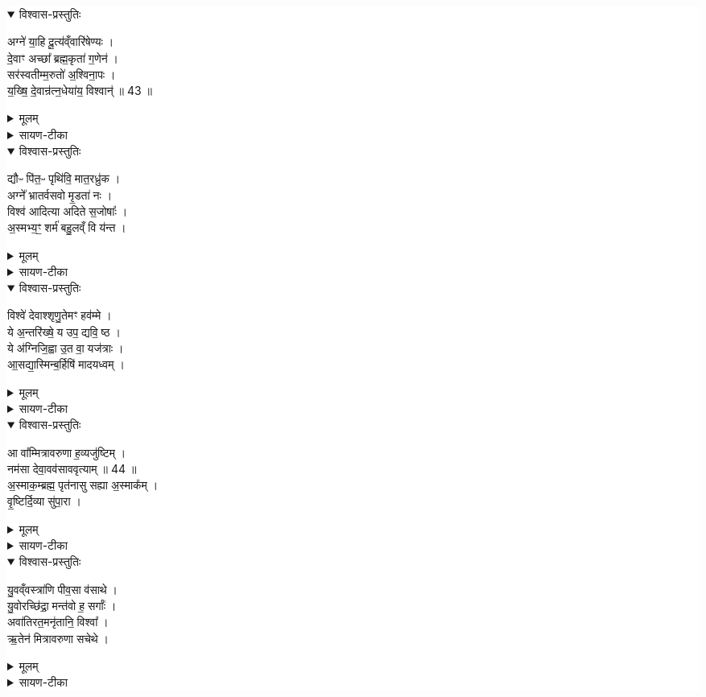 <details open><summary>विश्वास-प्रस्तुतिः</summary>

अग्ने॑ या॒हि दू॒त्य॑व्ँवारि॑षेण्यः ।  
दे॒वाꣳ अच्छा᳚ ब्रह्म॒कृता॑ ग॒णेन॑ ।  
सर॑स्वतीम्म॒रुतो॑ अ॒श्विना॒पः ।  
य॒ख्षि॒ दे॒वान्र॑त्न॒धेया॑य॒ विश्वान्॑ ॥ 43 ॥  
</details>

<details><summary>मूलम्</summary></details>

<details><summary>सायण-टीका</summary></details>

<details open><summary>विश्वास-प्रस्तुतिः</summary>

द्यौᳶ पि॑त॒ᳶ पृथि॑वि॒ मात॒रध्रु॑क ।  
अग्ने᳚ भ्रातर्वसवो मृ॒डता॑ नः ।  
विश्व॑ आदित्या अदिते स॒जोषाः᳚ ।  
अ॒स्मभ्य॒ꣳ॒ शर्म॑ बहु॒लव्ँ वि य॑न्त ।   
</details>

<details><summary>मूलम्</summary></details>

<details><summary>सायण-टीका</summary></details>

<details open><summary>विश्वास-प्रस्तुतिः</summary>

विश्वे॑ देवाश्शृणु॒तेमꣳ हव॑म्मे ।   
ये अ॒न्तरि॑ख्षे॒ य उप॒ द्यवि॒ ष्ठ ।  
ये अ॑ग्निजि॒ह्वा उ॒त वा॒ यज॑त्राः ।  
आ॒सद्या॒स्मिन्ब॒र्हिषि॑ मादयध्वम् ।  
</details>

<details><summary>मूलम्</summary></details>

<details><summary>सायण-टीका</summary></details>

<details open><summary>विश्वास-प्रस्तुतिः</summary>

आ वा᳚म्मित्रावरुणा ह॒व्यजु॑ष्टिम् ।  
नम॑सा देवा॒वव॑साववृत्याम् ॥ 44 ॥  
अ॒स्माक॒म्ब्रह्म॒ पृत॑नासु सह्या अ॒स्माक᳚म् ।  
वृ॒ष्टिर्दि॒व्या सु॑पा॒रा ।  
</details>

<details><summary>मूलम्</summary></details>

<details><summary>सायण-टीका</summary></details>

<details open><summary>विश्वास-प्रस्तुतिः</summary>

यु॒वव्ँवस्त्रा॑णि पीव॒सा व॑साथे ।  
यु॒वोरच्छि॑द्रा॒ मन्त॑वो ह॒ सर्गाः᳚ ।  
अवा॑तिरत॒मनृ॑तानि॒ विश्वा᳚ ।  
ऋ॒तेन॑ मित्रावरुणा सचेथे ।  
</details>

<details><summary>मूलम्</summary></details>

<details><summary>सायण-टीका</summary></details>
